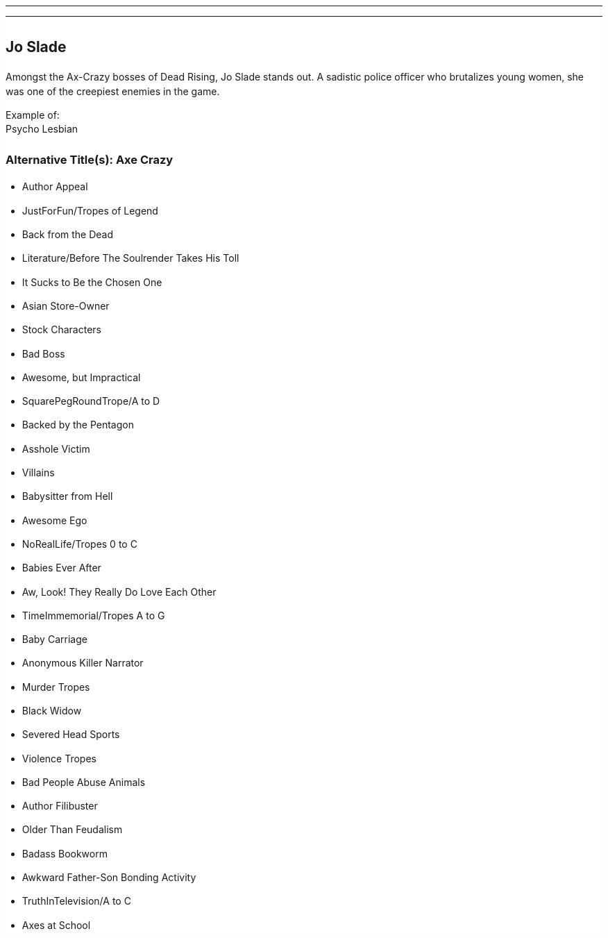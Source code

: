 ___

___

## Jo Slade

Amongst the Ax-Crazy bosses of Dead Rising, Jo Slade stands out. A sadistic police officer who brutalizes young women, she was one of the creepiest enemies in the game.

Example of:  
Psycho Lesbian

### **Alternative Title(s):** Axe Crazy

-   Author Appeal
-   JustForFun/Tropes of Legend
-   Back from the Dead

-   Literature/Before The Soulrender Takes His Toll
-   It Sucks to Be the Chosen One

-   Asian Store-Owner
-   Stock Characters
-   Bad Boss

-   Awesome, but Impractical
-   SquarePegRoundTrope/A to D
-   Backed by the Pentagon

-   Asshole Victim
-   Villains
-   Babysitter from Hell

-   Awesome Ego
-   NoRealLife/Tropes 0 to C
-   Babies Ever After

-   Aw, Look! They Really Do Love Each Other
-   TimeImmemorial/Tropes A to G
-   Baby Carriage

-   Anonymous Killer Narrator
-   Murder Tropes
-   Black Widow

-   Severed Head Sports
-   Violence Tropes
-   Bad People Abuse Animals

-   Author Filibuster
-   Older Than Feudalism
-   Badass Bookworm

-   Awkward Father-Son Bonding Activity
-   TruthInTelevision/A to C
-   Axes at School
